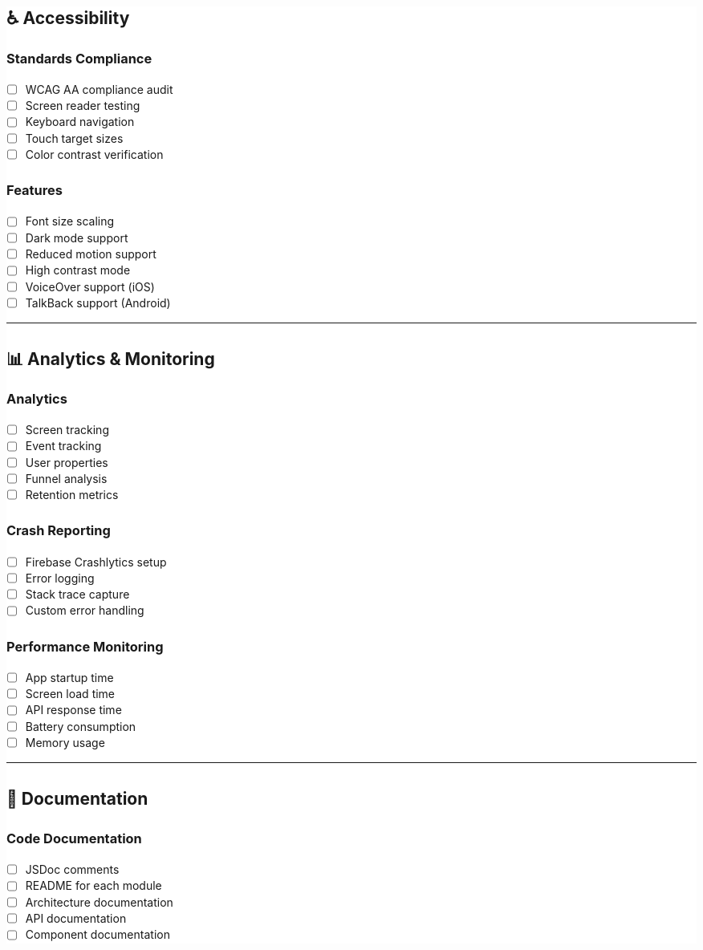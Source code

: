 
## ♿ Accessibility

### Standards Compliance
- [ ] WCAG AA compliance audit
- [ ] Screen reader testing
- [ ] Keyboard navigation
- [ ] Touch target sizes
- [ ] Color contrast verification

### Features
- [ ] Font size scaling
- [ ] Dark mode support
- [ ] Reduced motion support
- [ ] High contrast mode
- [ ] VoiceOver support (iOS)
- [ ] TalkBack support (Android)

---

## 📊 Analytics & Monitoring

### Analytics
- [ ] Screen tracking
- [ ] Event tracking
- [ ] User properties
- [ ] Funnel analysis
- [ ] Retention metrics

### Crash Reporting
- [ ] Firebase Crashlytics setup
- [ ] Error logging
- [ ] Stack trace capture
- [ ] Custom error handling

### Performance Monitoring
- [ ] App startup time
- [ ] Screen load time
- [ ] API response time
- [ ] Battery consumption
- [ ] Memory usage

---

## 📝 Documentation

### Code Documentation
- [ ] JSDoc comments
- [ ] README for each module
- [ ] Architecture documentation
- [ ] API documentation
- [ ] Component documentation
